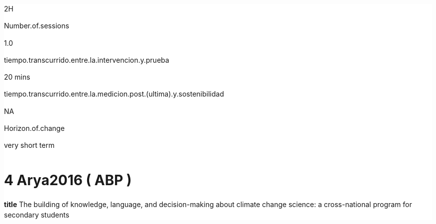 2H

</td>
</tr>
<tr>
<td style="text-align:left;">

Number.of.sessions

</td>
<td style="text-align:left;">

1.0

</td>
</tr>
<tr>
<td style="text-align:left;">

tiempo.transcurrido.entre.la.intervencion.y.prueba

</td>
<td style="text-align:left;">

20 mins

</td>
</tr>
<tr>
<td style="text-align:left;">

tiempo.transcurrido.entre.la.medicion.post.(ultima).y.sostenibilidad

</td>
<td style="text-align:left;">

NA

</td>
</tr>
<tr>
<td style="text-align:left;">

Horizon.of.change

</td>
<td style="text-align:left;">

very short term

</td>
</tr>
</tbody>
</table>

# 4 Arya2016 ( ABP )

**title** The building of knowledge, language, and decision-making about
climate change science: a cross-national program for secondary students
